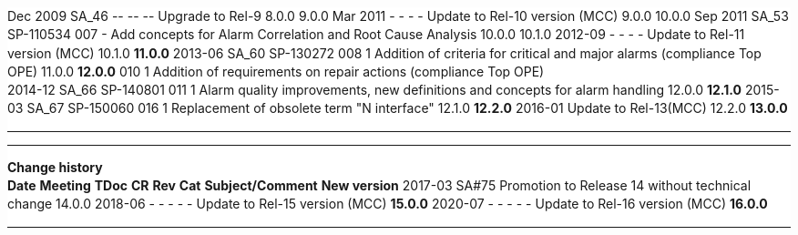   Dec 2009         SA\_46   \--         \--   \--   Upgrade to Rel-9                                                                                                                            8.0.0    9.0.0
  Mar 2011         \-       \-          \-    \-    Update to Rel-10 version (MCC)                                                                                                              9.0.0    10.0.0
  Sep 2011         SA\_53   SP-110534   007   \-    Add concepts for Alarm Correlation and Root Cause Analysis                                                                                  10.0.0   10.1.0
  2012-09          \-       \-          \-    \-    Update to Rel-11 version (MCC)                                                                                                              10.1.0   **11.0.0**
  2013-06          SA\_60   SP-130272   008   1     Addition of criteria for critical and major alarms (compliance Top OPE)                                                                     11.0.0   **12.0.0**
                                        010   1     Addition of requirements on repair actions (compliance Top OPE)                                                                                      
  2014-12          SA\_66   SP-140801   011   1     Alarm quality improvements, new definitions and concepts for alarm handling                                                                 12.0.0   **12.1.0**
  2015-03          SA\_67   SP-150060   016   1     Replacement of obsolete term "N interface"                                                                                                  12.1.0   **12.2.0**
  2016-01                                           Update to Rel-13(MCC)                                                                                                                       12.2.0   **13.0.0**
  ---------------- -------- ----------- ----- ----- ------------------------------------------------------------------------------------------------------------------------------------------- -------- ------------

  -------------------- ------------- ---------- -------- --------- --------- -------------------------------------------------- -----------------
  **Change history**                                                                                                            
  **Date**             **Meeting**   **TDoc**   **CR**   **Rev**   **Cat**   **Subject/Comment**                                **New version**
  2017-03              SA\#75                                                Promotion to Release 14 without technical change   14.0.0
  2018-06              \-            \-         \-       \-        \-        Update to Rel-15 version (MCC)                     **15.0.0**
  2020-07              \-            \-         \-       \-        \-        Update to Rel-16 version (MCC)                     **16.0.0**
  -------------------- ------------- ---------- -------- --------- --------- -------------------------------------------------- -----------------
